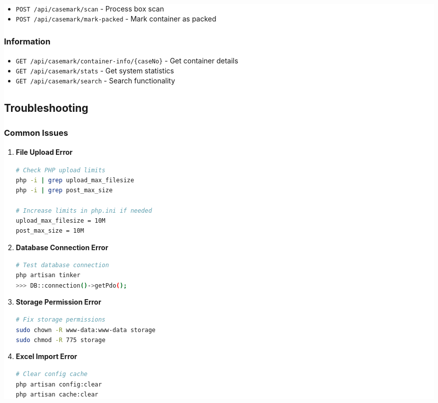 -   `POST /api/casemark/scan` - Process box scan
-   `POST /api/casemark/mark-packed` - Mark container as packed

### Information

-   `GET /api/casemark/container-info/{caseNo}` - Get container details
-   `GET /api/casemark/stats` - Get system statistics
-   `GET /api/casemark/search` - Search functionality

## Troubleshooting

### Common Issues

1. **File Upload Error**

    ```bash
    # Check PHP upload limits
    php -i | grep upload_max_filesize
    php -i | grep post_max_size

    # Increase limits in php.ini if needed
    upload_max_filesize = 10M
    post_max_size = 10M
    ```

2. **Database Connection Error**

    ```bash
    # Test database connection
    php artisan tinker
    >>> DB::connection()->getPdo();
    ```

3. **Storage Permission Error**

    ```bash
    # Fix storage permissions
    sudo chown -R www-data:www-data storage
    sudo chmod -R 775 storage
    ```

4. **Excel Import Error**
    ```bash
    # Clear config cache
    php artisan config:clear
    php artisan cache:clear
    ```

